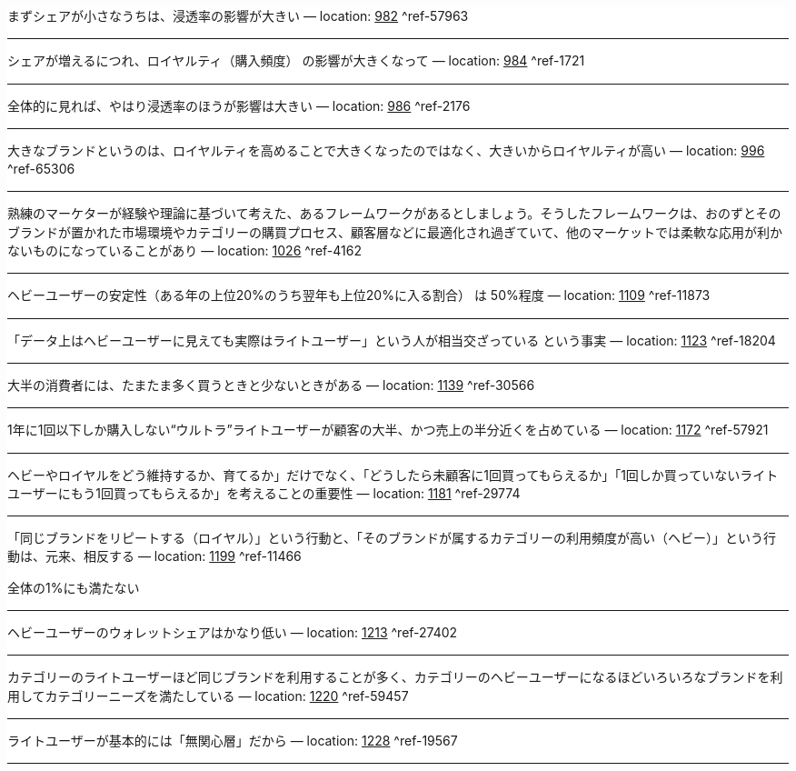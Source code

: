 まずシェアが小さなうちは、浸透率の影響が大きい — location: [982](kindle://book?action=open&asin=B0CQ1Y125P&location=982) ^ref-57963

---
シェアが増えるにつれ、ロイヤルティ（購入頻度） の影響が大きくなって — location: [984](kindle://book?action=open&asin=B0CQ1Y125P&location=984) ^ref-1721

---
全体的に見れば、やはり浸透率のほうが影響は大きい — location: [986](kindle://book?action=open&asin=B0CQ1Y125P&location=986) ^ref-2176

---
大きなブランドというのは、ロイヤルティを高めることで大きくなったのではなく、大きいからロイヤルティが高い — location: [996](kindle://book?action=open&asin=B0CQ1Y125P&location=996) ^ref-65306

---
熟練のマーケターが経験や理論に基づいて考えた、あるフレームワークがあるとしましょう。そうしたフレームワークは、おのずとそのブランドが置かれた市場環境やカテゴリーの購買プロセス、顧客層などに最適化され過ぎていて、他のマーケットでは柔軟な応用が利かないものになっていることがあり — location: [1026](kindle://book?action=open&asin=B0CQ1Y125P&location=1026) ^ref-4162

---
ヘビーユーザーの安定性（ある年の上位20%のうち翌年も上位20%に入る割合） は 50%程度 — location: [1109](kindle://book?action=open&asin=B0CQ1Y125P&location=1109) ^ref-11873

---
「データ上はヘビーユーザーに見えても実際はライトユーザー」という人が相当交ざっている という事実 — location: [1123](kindle://book?action=open&asin=B0CQ1Y125P&location=1123) ^ref-18204

---
大半の消費者には、たまたま多く買うときと少ないときがある — location: [1139](kindle://book?action=open&asin=B0CQ1Y125P&location=1139) ^ref-30566

---
1年に1回以下しか購入しない“ウルトラ”ライトユーザーが顧客の大半、かつ売上の半分近くを占めている — location: [1172](kindle://book?action=open&asin=B0CQ1Y125P&location=1172) ^ref-57921

---
ヘビーやロイヤルをどう維持するか、育てるか」だけでなく、「どうしたら未顧客に1回買ってもらえるか」「1回しか買っていないライトユーザーにもう1回買ってもらえるか」を考えることの重要性 — location: [1181](kindle://book?action=open&asin=B0CQ1Y125P&location=1181) ^ref-29774

---
「同じブランドをリピートする（ロイヤル）」という行動と、「そのブランドが属するカテゴリーの利用頻度が高い（ヘビー）」という行動は、元来、相反する — location: [1199](kindle://book?action=open&asin=B0CQ1Y125P&location=1199) ^ref-11466

全体の1%にも満たない

---
ヘビーユーザーのウォレットシェアはかなり低い — location: [1213](kindle://book?action=open&asin=B0CQ1Y125P&location=1213) ^ref-27402

---
カテゴリーのライトユーザーほど同じブランドを利用することが多く、カテゴリーのヘビーユーザーになるほどいろいろなブランドを利用してカテゴリーニーズを満たしている — location: [1220](kindle://book?action=open&asin=B0CQ1Y125P&location=1220) ^ref-59457

---
ライトユーザーが基本的には「無関心層」だから — location: [1228](kindle://book?action=open&asin=B0CQ1Y125P&location=1228) ^ref-19567

---